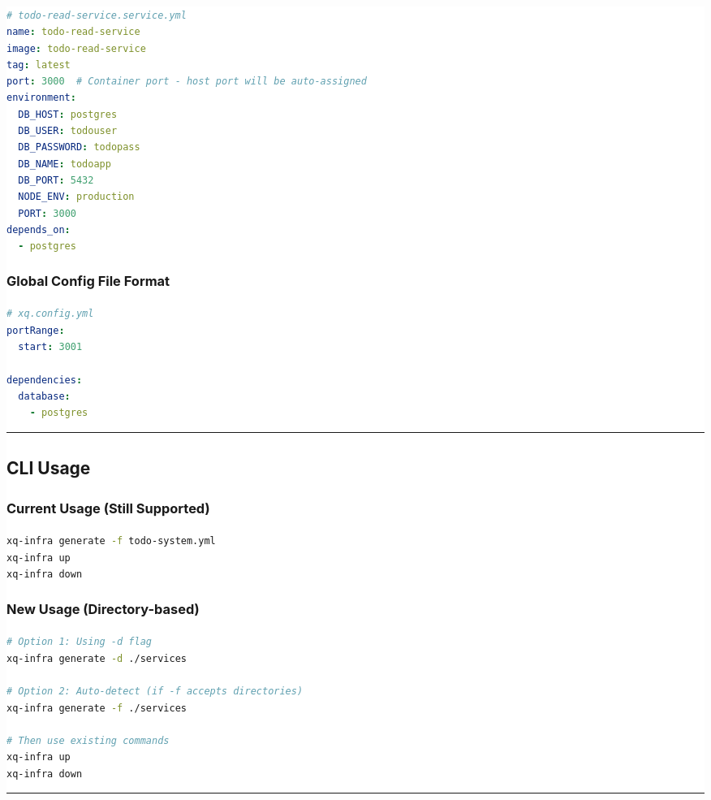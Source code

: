 ```yaml
# todo-read-service.service.yml
name: todo-read-service
image: todo-read-service
tag: latest
port: 3000  # Container port - host port will be auto-assigned
environment:
  DB_HOST: postgres
  DB_USER: todouser
  DB_PASSWORD: todopass
  DB_NAME: todoapp
  DB_PORT: 5432
  NODE_ENV: production
  PORT: 3000
depends_on:
  - postgres
```

### Global Config File Format
```yaml
# xq.config.yml
portRange:
  start: 3001

dependencies:
  database:
    - postgres
```

---

## CLI Usage

### Current Usage (Still Supported)
```bash
xq-infra generate -f todo-system.yml
xq-infra up
xq-infra down
```

### New Usage (Directory-based)
```bash
# Option 1: Using -d flag
xq-infra generate -d ./services

# Option 2: Auto-detect (if -f accepts directories)
xq-infra generate -f ./services

# Then use existing commands
xq-infra up
xq-infra down
```

---